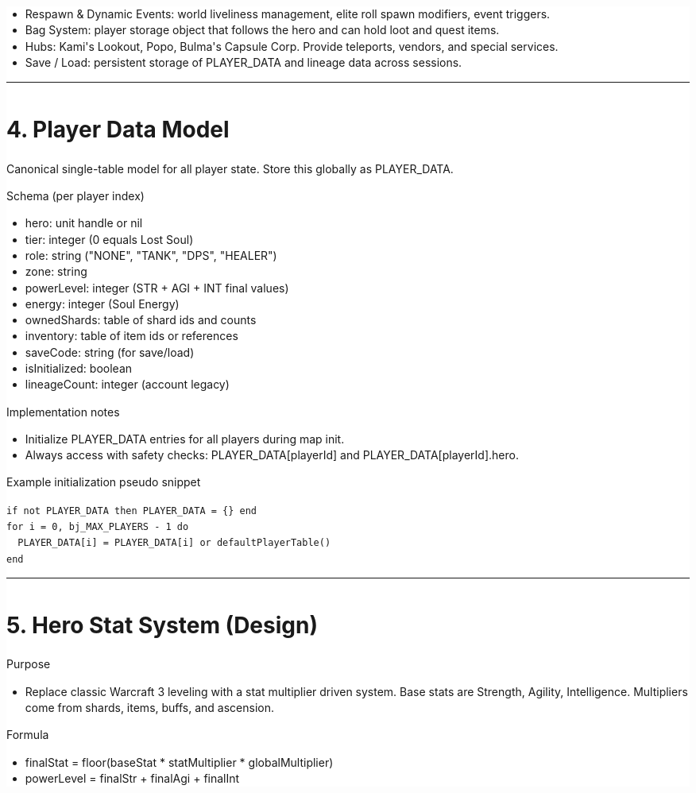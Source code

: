 - Respawn & Dynamic Events: world liveliness management, elite roll spawn modifiers, event triggers.
- Bag System: player storage object that follows the hero and can hold loot and quest items.
- Hubs: Kami's Lookout, Popo, Bulma's Capsule Corp. Provide teleports, vendors, and special services.
- Save / Load: persistent storage of PLAYER_DATA and lineage data across sessions.

---

# 4. Player Data Model

Canonical single-table model for all player state. Store this globally as PLAYER_DATA.

Schema (per player index)

- hero: unit handle or nil
- tier: integer (0 equals Lost Soul)  
- role: string ("NONE", "TANK", "DPS", "HEALER")
- zone: string
- powerLevel: integer (STR + AGI + INT final values)  
- energy: integer (Soul Energy)  
- ownedShards: table of shard ids and counts  
- inventory: table of item ids or references  
- saveCode: string (for save/load)  
- isInitialized: boolean  
- lineageCount: integer (account legacy)

Implementation notes

- Initialize PLAYER_DATA entries for all players during map init.  
- Always access with safety checks: PLAYER_DATA[playerId] and PLAYER_DATA[playerId].hero.

Example initialization pseudo snippet

```
if not PLAYER_DATA then PLAYER_DATA = {} end
for i = 0, bj_MAX_PLAYERS - 1 do
  PLAYER_DATA[i] = PLAYER_DATA[i] or defaultPlayerTable()
end
```

---

# 5. Hero Stat System (Design)

Purpose

- Replace classic Warcraft 3 leveling with a stat multiplier driven system. Base stats are Strength, Agility, Intelligence. Multipliers come from shards, items, buffs, and ascension.

Formula

- finalStat = floor(baseStat * statMultiplier * globalMultiplier)
- powerLevel = finalStr + finalAgi + finalInt
